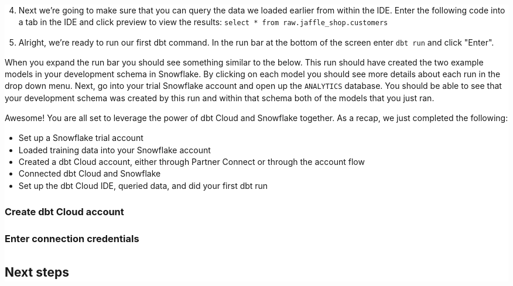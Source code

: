 4. Next we’re going to make sure that you can query the data we loaded earlier from within the IDE. Enter the following code into a tab in the IDE and click preview to view the results:
`select * from raw.jaffle_shop.customers`

<p align="center">
<Lightbox src="/img/snowflake_tutorial/dbt_cloud_preview_results.png" title="dbt Cloud - Preview Results" />
</p>

5. Alright, we’re ready to run our first dbt command. In the run bar at the bottom of the screen enter `dbt run` and click "Enter".

<p align="center">
<Lightbox src="/img/snowflake_tutorial/dbt_cloud_dbt_run.png" title="dbt Cloud - dbt run" />
</p>

When you expand the run bar you should see something similar to the below. This run should have created the two example models in your development schema in Snowflake. By clicking on each model you should see more details about each run in the drop down menu. Next, go into your trial Snowflake account and open up the `ANALYTICS` database. You should be able to see that your development schema was created by this run and within that schema both of the models that you just ran.

<p align="center">
<Lightbox src="/img/snowflake_tutorial/dbt_cloud_run_results.png" title="dbt Cloud - Run Results" />
</p>

Awesome!  You are all set to leverage the power of dbt Cloud and Snowflake together.  As a recap, we just completed the following:

* Set up a Snowflake trial account
* Loaded training data into your Snowflake account
* Created a dbt Cloud account, either through Partner Connect or through the account flow
* Connected dbt Cloud and Snowflake
* Set up the dbt Cloud IDE, queried data, and did your first dbt run

### Create dbt Cloud account

### Enter connection credentials

## Next steps

